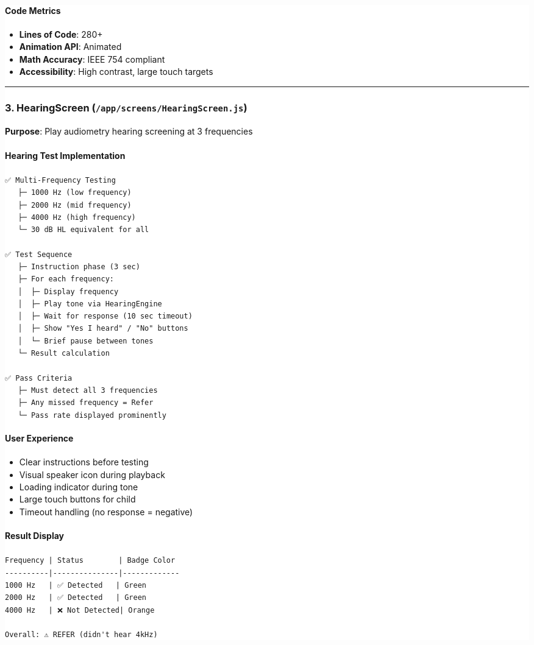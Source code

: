 #### Code Metrics
- **Lines of Code**: 280+
- **Animation API**: Animated
- **Math Accuracy**: IEEE 754 compliant
- **Accessibility**: High contrast, large touch targets

---

### 3. HearingScreen (`/app/screens/HearingScreen.js`)
**Purpose**: Play audiometry hearing screening at 3 frequencies

#### Hearing Test Implementation
```
✅ Multi-Frequency Testing
   ├─ 1000 Hz (low frequency)
   ├─ 2000 Hz (mid frequency)
   ├─ 4000 Hz (high frequency)
   └─ 30 dB HL equivalent for all

✅ Test Sequence
   ├─ Instruction phase (3 sec)
   ├─ For each frequency:
   │  ├─ Display frequency
   │  ├─ Play tone via HearingEngine
   │  ├─ Wait for response (10 sec timeout)
   │  ├─ Show "Yes I heard" / "No" buttons
   │  └─ Brief pause between tones
   └─ Result calculation

✅ Pass Criteria
   ├─ Must detect all 3 frequencies
   ├─ Any missed frequency = Refer
   └─ Pass rate displayed prominently
```

#### User Experience
- Clear instructions before testing
- Visual speaker icon during playback
- Loading indicator during tone
- Large touch buttons for child
- Timeout handling (no response = negative)

#### Result Display
```
Frequency | Status        | Badge Color
----------|---------------|-------------
1000 Hz   | ✅ Detected   | Green
2000 Hz   | ✅ Detected   | Green
4000 Hz   | ❌ Not Detected| Orange

Overall: ⚠️ REFER (didn't hear 4kHz)
```
